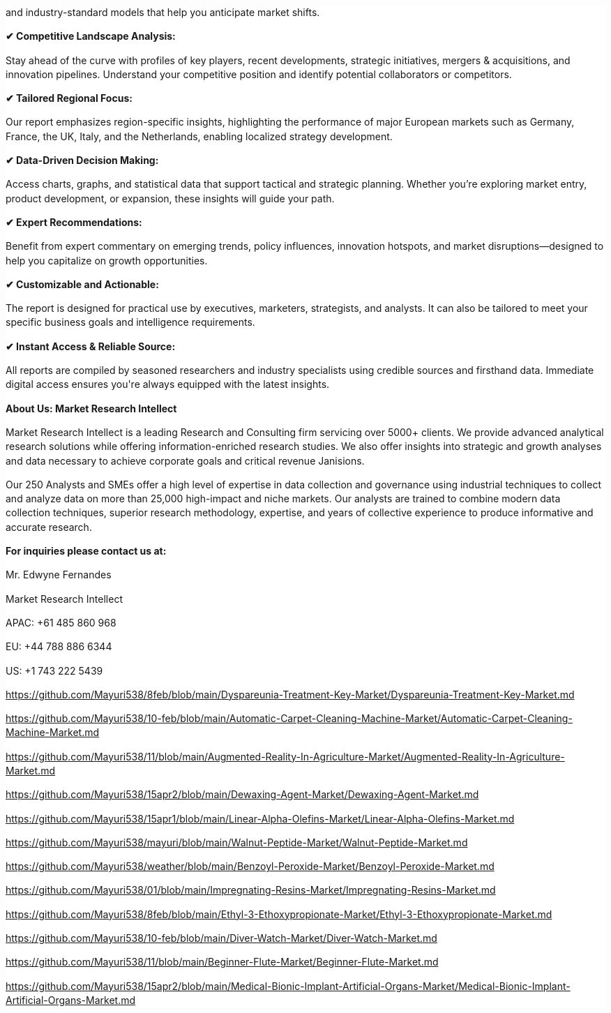 and industry-standard models that help you anticipate market shifts.</p><p><strong>✔ Competitive Landscape Analysis:</strong></p><p>Stay ahead of the curve with profiles of key players, recent developments, strategic initiatives, mergers &amp; acquisitions, and innovation pipelines. Understand your competitive position and identify potential collaborators or competitors.</p><p><strong>✔ Tailored Regional Focus:</strong></p><p>Our report emphasizes region-specific insights, highlighting the performance of major European markets such as Germany, France, the UK, Italy, and the Netherlands, enabling localized strategy development.</p><p><strong>✔ Data-Driven Decision Making:</strong></p><p>Access charts, graphs, and statistical data that support tactical and strategic planning. Whether you&rsquo;re exploring market entry, product development, or expansion, these insights will guide your path.</p><p><strong>✔ Expert Recommendations:</strong></p><p>Benefit from expert commentary on emerging trends, policy influences, innovation hotspots, and market disruptions&mdash;designed to help you capitalize on growth opportunities.</p><p><strong>✔ Customizable and Actionable:</strong></p><p>The report is designed for practical use by executives, marketers, strategists, and analysts. It can also be tailored to meet your specific business goals and intelligence requirements.</p><p><strong>✔ Instant Access &amp; Reliable Source:</strong></p><p>All reports are compiled by seasoned researchers and industry specialists using credible sources and firsthand data. Immediate digital access ensures you're always equipped with the latest insights.</p><p><strong><span class="font-[700]">About Us: Market Research Intellect</span></strong></p><p><span class="">Market Research Intellect is a leading Research and Consulting firm servicing over 5000+ clients. We provide advanced analytical research solutions while offering information-enriched research studies.&nbsp;</span>We also offer insights into strategic and growth analyses and data necessary to achieve corporate goals and critical revenue Janisions.</p><p><span class="">Our 250 Analysts and SMEs offer a high level of expertise in data collection and governance using industrial techniques to collect and analyze data on more than 25,000 high-impact and niche markets. Our analysts are trained to combine modern data collection techniques, superior research methodology, expertise, and years of collective experience to produce informative and accurate research.</span></p><p><strong>For inquiries please contact us at:</strong></p><p>Mr. Edwyne Fernandes</p><p>Market Research Intellect</p><p>APAC: +61 485 860 968</p><p>EU: +44 788 886 6344</p><p>US: +1 743 222 5439</p><p><a href="https://github.com/Mayuri538/8feb/blob/main/Dyspareunia-Treatment-Key-Market/Dyspareunia-Treatment-Key-Market.md">https://github.com/Mayuri538/8feb/blob/main/Dyspareunia-Treatment-Key-Market/Dyspareunia-Treatment-Key-Market.md</a></p><p><a href="https://github.com/Mayuri538/10-feb/blob/main/Automatic-Carpet-Cleaning-Machine-Market/Automatic-Carpet-Cleaning-Machine-Market.md">https://github.com/Mayuri538/10-feb/blob/main/Automatic-Carpet-Cleaning-Machine-Market/Automatic-Carpet-Cleaning-Machine-Market.md</a></p><p><a href="https://github.com/Mayuri538/11/blob/main/Augmented-Reality-In-Agriculture-Market/Augmented-Reality-In-Agriculture-Market.md">https://github.com/Mayuri538/11/blob/main/Augmented-Reality-In-Agriculture-Market/Augmented-Reality-In-Agriculture-Market.md</a></p><p><a href="https://github.com/Mayuri538/15apr2/blob/main/Dewaxing-Agent-Market/Dewaxing-Agent-Market.md">https://github.com/Mayuri538/15apr2/blob/main/Dewaxing-Agent-Market/Dewaxing-Agent-Market.md</a></p><p><a href="https://github.com/Mayuri538/15apr1/blob/main/Linear-Alpha-Olefins-Market/Linear-Alpha-Olefins-Market.md">https://github.com/Mayuri538/15apr1/blob/main/Linear-Alpha-Olefins-Market/Linear-Alpha-Olefins-Market.md</a></p><p><a href="https://github.com/Mayuri538/mayuri/blob/main/Walnut-Peptide-Market/Walnut-Peptide-Market.md">https://github.com/Mayuri538/mayuri/blob/main/Walnut-Peptide-Market/Walnut-Peptide-Market.md</a></p><p><a href="https://github.com/Mayuri538/weather/blob/main/Benzoyl-Peroxide-Market/Benzoyl-Peroxide-Market.md">https://github.com/Mayuri538/weather/blob/main/Benzoyl-Peroxide-Market/Benzoyl-Peroxide-Market.md</a></p><p><a href="https://github.com/Mayuri538/01/blob/main/Impregnating-Resins-Market/Impregnating-Resins-Market.md">https://github.com/Mayuri538/01/blob/main/Impregnating-Resins-Market/Impregnating-Resins-Market.md</a></p><p><a href="https://github.com/Mayuri538/8feb/blob/main/Ethyl-3-Ethoxypropionate-Market/Ethyl-3-Ethoxypropionate-Market.md">https://github.com/Mayuri538/8feb/blob/main/Ethyl-3-Ethoxypropionate-Market/Ethyl-3-Ethoxypropionate-Market.md</a></p><p><a href="https://github.com/Mayuri538/10-feb/blob/main/Diver-Watch-Market/Diver-Watch-Market.md">https://github.com/Mayuri538/10-feb/blob/main/Diver-Watch-Market/Diver-Watch-Market.md</a></p><p><a href="https://github.com/Mayuri538/11/blob/main/Beginner-Flute-Market/Beginner-Flute-Market.md">https://github.com/Mayuri538/11/blob/main/Beginner-Flute-Market/Beginner-Flute-Market.md</a></p><p><a href="https://github.com/Mayuri538/15apr2/blob/main/Medical-Bionic-Implant-Artificial-Organs-Market/Medical-Bionic-Implant-Artificial-Organs-Market.md">https://github.com/Mayuri538/15apr2/blob/main/Medical-Bionic-Implant-Artificial-Organs-Market/Medical-Bionic-Implant-Artificial-Organs-Market.md</a></p>
